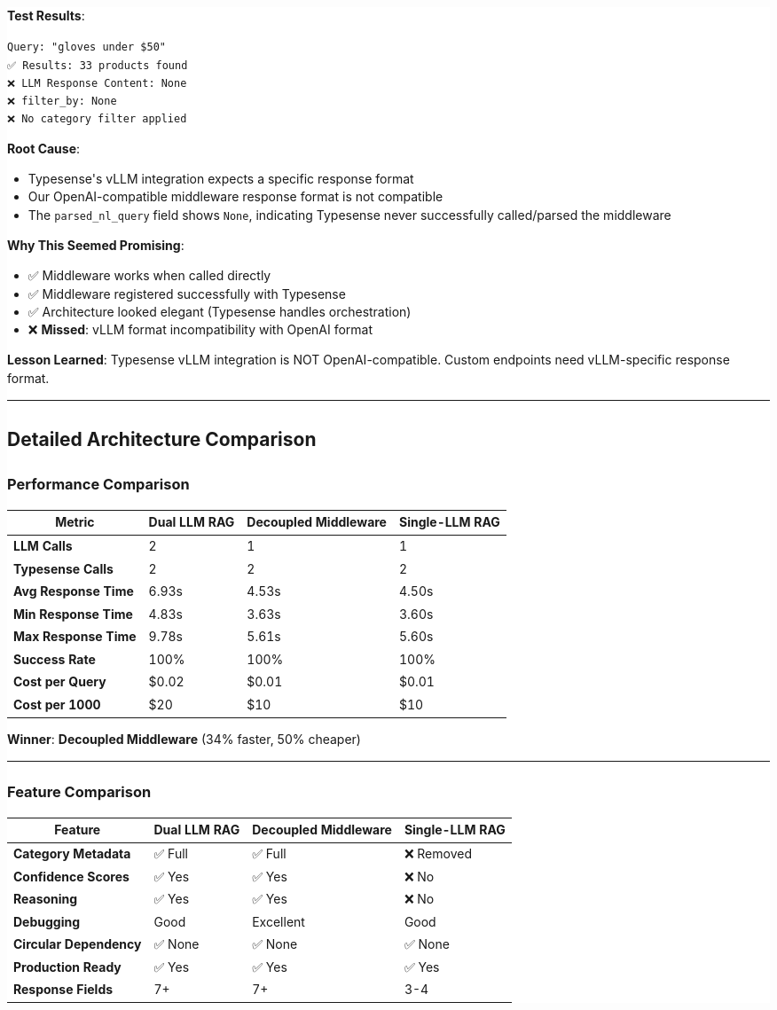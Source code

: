 **Test Results**:
```
Query: "gloves under $50"
✅ Results: 33 products found
❌ LLM Response Content: None
❌ filter_by: None
❌ No category filter applied
```

**Root Cause**:
- Typesense's vLLM integration expects a specific response format
- Our OpenAI-compatible middleware response format is not compatible
- The `parsed_nl_query` field shows `None`, indicating Typesense never successfully called/parsed the middleware

**Why This Seemed Promising**:
- ✅ Middleware works when called directly
- ✅ Middleware registered successfully with Typesense
- ✅ Architecture looked elegant (Typesense handles orchestration)
- ❌ **Missed**: vLLM format incompatibility with OpenAI format

**Lesson Learned**: Typesense vLLM integration is NOT OpenAI-compatible. Custom endpoints need vLLM-specific response format.

---

## Detailed Architecture Comparison

### Performance Comparison

| Metric | Dual LLM RAG | Decoupled Middleware | Single-LLM RAG |
|--------|--------------|---------------------|----------------|
| **LLM Calls** | 2 | 1 | 1 |
| **Typesense Calls** | 2 | 2 | 2 |
| **Avg Response Time** | 6.93s | 4.53s | 4.50s |
| **Min Response Time** | 4.83s | 3.63s | 3.60s |
| **Max Response Time** | 9.78s | 5.61s | 5.60s |
| **Success Rate** | 100% | 100% | 100% |
| **Cost per Query** | $0.02 | $0.01 | $0.01 |
| **Cost per 1000** | $20 | $10 | $10 |

**Winner**: **Decoupled Middleware** (34% faster, 50% cheaper)

---

### Feature Comparison

| Feature | Dual LLM RAG | Decoupled Middleware | Single-LLM RAG |
|---------|--------------|---------------------|----------------|
| **Category Metadata** | ✅ Full | ✅ Full | ❌ Removed |
| **Confidence Scores** | ✅ Yes | ✅ Yes | ❌ No |
| **Reasoning** | ✅ Yes | ✅ Yes | ❌ No |
| **Debugging** | Good | Excellent | Good |
| **Circular Dependency** | ✅ None | ✅ None | ✅ None |
| **Production Ready** | ✅ Yes | ✅ Yes | ✅ Yes |
| **Response Fields** | 7+ | 7+ | 3-4 |
